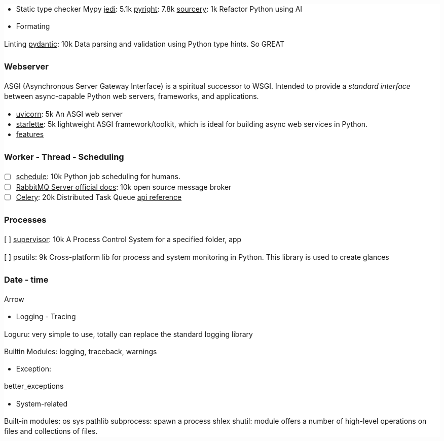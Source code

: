 - Static type checker
Mypy
[jedi](jedi): 5.1k
[pyright](): 7.8k
[sourcery](sourcery): 1k  Refactor Python using AI

- Formating

Linting
[pydantic](pydantic): 10k Data parsing and validation using Python type hints. So GREAT

### Webserver

ASGI (Asynchronous Server Gateway Interface) is a spiritual successor to WSGI. 
Intended to provide a _standard interface_ between async-capable Python web servers, frameworks, and applications.

- [uvicorn](uvicorn): 5k An ASGI web server
- [starlette](): 5k lightweight ASGI framework/toolkit, which is ideal for building async web services in Python.
- [features](https://github.com/encode/starlette#starlette)


### Worker - Thread - Scheduling

- [ ] [schedule](Schedule):  10k Python job scheduling for humans.
- [ ] [RabbitMQ Server official docs](https://www.rabbitmq.com/#features): 10k open source message broker
- [ ] [Celery](celery1): 20k Distributed Task Queue [api reference](https://github.com/celery/celery/tree/master/docs/userguide)

### Processes

[  ] [supervisor](supervisor): 10k A Process Control System for a specified folder, app

[ ] psutils: 9k Cross-platform lib for process and system monitoring in Python. This library is used to create glances

### Date - time

Arrow

- Logging - Tracing

Loguru: very simple to use, totally can replace the standard logging library

Builtin Modules: logging, traceback, warnings

- Exception:

 better_exceptions

- System-related

Built-in modules:
os
sys
pathlib
subprocess: spawn a process
shlex
shutil: module offers a number of high-level operations on files and collections of files.

